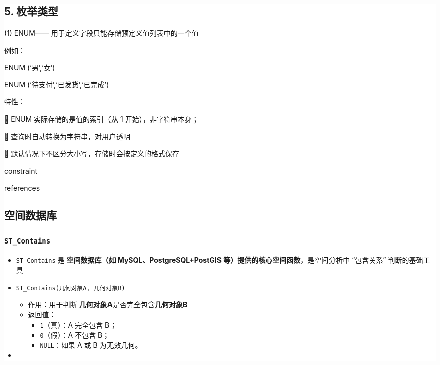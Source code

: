 ## 5. 枚举类型

(1) ENUM—— 用于定义字段只能存储预定义值列表中的一个值

例如：

ENUM (‘男’,‘女’)

ENUM (‘待支付’,‘已发货’,‘已完成’)

特性：

 ENUM 实际存储的是值的索引（从 1 开始），非字符串本身；

 查询时自动转换为字符串，对用户透明

 默认情况下不区分大小写，存储时会按定义的格式保存

constraint

references



## 空间数据库

### `ST_Contains`

* `ST_Contains` 是 **空间数据库（如 MySQL、PostgreSQL+PostGIS 等）提供的核心空间函数**，是空间分析中 “包含关系” 判断的基础工具

* ```mysql
  ST_Contains(几何对象A, 几何对象B)
  ```

  * 作用：用于判断 **几何对象A**是否完全包含**几何对象B**
  * 返回值：
    - `1`（真）：A 完全包含 B；
    - `0`（假）：A 不包含 B；
    - `NULL`：如果 A 或 B 为无效几何。

* 